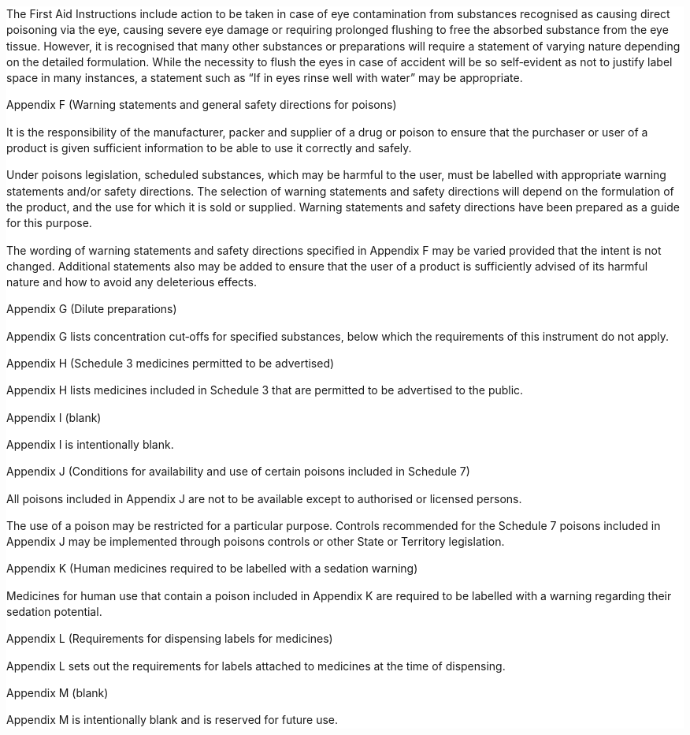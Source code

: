 The First Aid Instructions include action to be taken in case of eye contamination from substances recognised as causing direct poisoning via the eye, causing severe eye damage or requiring prolonged flushing to free the absorbed substance from the eye tissue. However, it is recognised that many other substances or preparations will require a statement of varying nature depending on the detailed formulation. While the necessity to flush the eyes in case of accident will be so self‑evident as not to justify label space in many instances, a statement such as “If in eyes rinse well with water” may be appropriate.

Appendix F (Warning statements and general safety directions for poisons)

It is the responsibility of the manufacturer, packer and supplier of a drug or poison to ensure that the purchaser or user of a product is given sufficient information to be able to use it correctly and safely.

Under poisons legislation, scheduled substances, which may be harmful to the user, must be labelled with appropriate warning statements and/or safety directions. The selection of warning statements and safety directions will depend on the formulation of the product, and the use for which it is sold or supplied. Warning statements and safety directions have been prepared as a guide for this purpose.

The wording of warning statements and safety directions specified in Appendix F may be varied provided that the intent is not changed. Additional statements also may be added to ensure that the user of a product is sufficiently advised of its harmful nature and how to avoid any deleterious effects.

Appendix G (Dilute preparations)

Appendix G lists concentration cut‑offs for specified substances, below which the requirements of this instrument do not apply.

Appendix H (Schedule 3 medicines permitted to be advertised)

Appendix H lists medicines included in Schedule 3 that are permitted to be advertised to the public.

Appendix I (blank)

Appendix I is intentionally blank.

Appendix J (Conditions for availability and use of certain poisons included in Schedule 7)

All poisons included in Appendix J are not to be available except to authorised or licensed persons.

The use of a poison may be restricted for a particular purpose. Controls recommended for the Schedule 7 poisons included in Appendix J may be implemented through poisons controls or other State or Territory legislation.

Appendix K (Human medicines required to be labelled with a sedation warning)

Medicines for human use that contain a poison included in Appendix K are required to be labelled with a warning regarding their sedation potential.

Appendix L (Requirements for dispensing labels for medicines)

Appendix L sets out the requirements for labels attached to medicines at the time of dispensing.

Appendix M (blank)

Appendix M is intentionally blank and is reserved for future use.
